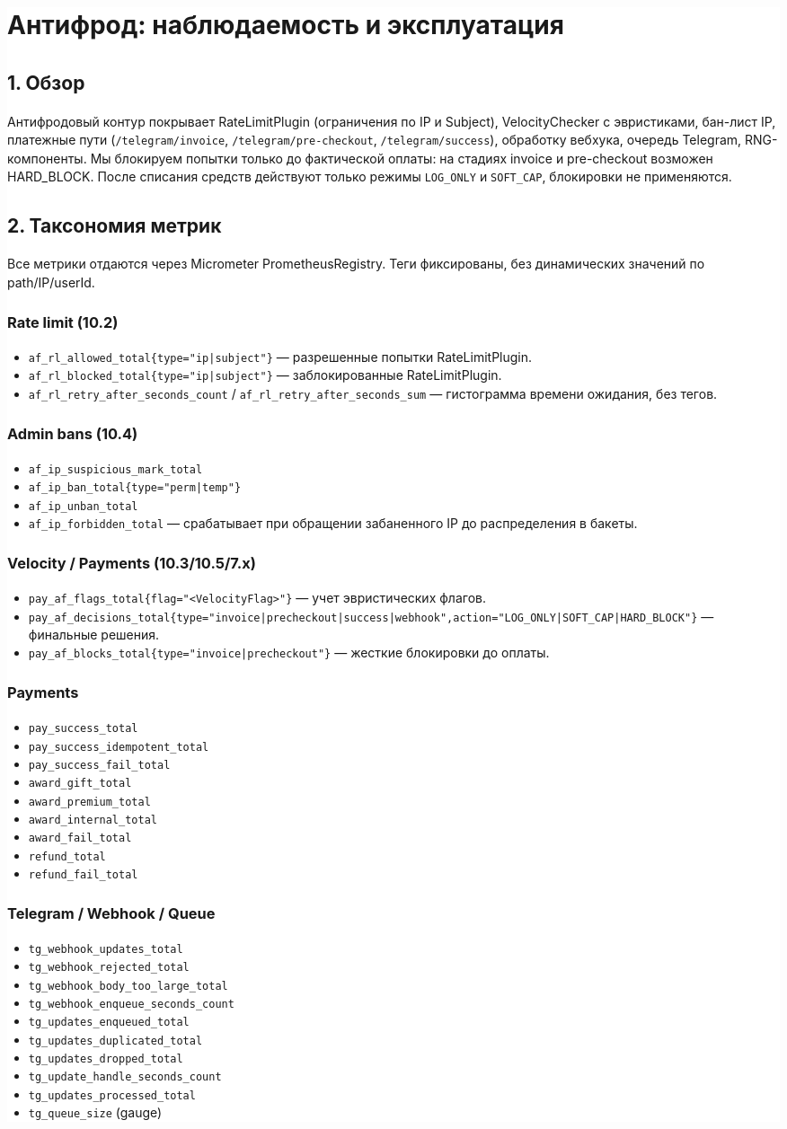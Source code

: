 # Антифрод: наблюдаемость и эксплуатация

## 1. Обзор
Антифродовый контур покрывает RateLimitPlugin (ограничения по IP и Subject), VelocityChecker с эвристиками, бан-лист IP, платежные пути (`/telegram/invoice`, `/telegram/pre-checkout`, `/telegram/success`), обработку вебхука, очередь Telegram, RNG-компоненты. Мы блокируем попытки только до фактической оплаты: на стадиях invoice и pre-checkout возможен HARD_BLOCK. После списания средств действуют только режимы `LOG_ONLY` и `SOFT_CAP`, блокировки не применяются.

## 2. Таксономия метрик
Все метрики отдаются через Micrometer PrometheusRegistry. Теги фиксированы, без динамических значений по path/IP/userId.

### Rate limit (10.2)
- `af_rl_allowed_total{type="ip|subject"}` — разрешенные попытки RateLimitPlugin.
- `af_rl_blocked_total{type="ip|subject"}` — заблокированные RateLimitPlugin.
- `af_rl_retry_after_seconds_count` / `af_rl_retry_after_seconds_sum` — гистограмма времени ожидания, без тегов.

### Admin bans (10.4)
- `af_ip_suspicious_mark_total`
- `af_ip_ban_total{type="perm|temp"}`
- `af_ip_unban_total`
- `af_ip_forbidden_total` — срабатывает при обращении забаненного IP до распределения в бакеты.

### Velocity / Payments (10.3/10.5/7.x)
- `pay_af_flags_total{flag="<VelocityFlag>"}` — учет эвристических флагов.
- `pay_af_decisions_total{type="invoice|precheckout|success|webhook",action="LOG_ONLY|SOFT_CAP|HARD_BLOCK"}` — финальные решения.
- `pay_af_blocks_total{type="invoice|precheckout"}` — жесткие блокировки до оплаты.

### Payments
- `pay_success_total`
- `pay_success_idempotent_total`
- `pay_success_fail_total`
- `award_gift_total`
- `award_premium_total`
- `award_internal_total`
- `award_fail_total`
- `refund_total`
- `refund_fail_total`

### Telegram / Webhook / Queue
- `tg_webhook_updates_total`
- `tg_webhook_rejected_total`
- `tg_webhook_body_too_large_total`
- `tg_webhook_enqueue_seconds_count`
- `tg_updates_enqueued_total`
- `tg_updates_duplicated_total`
- `tg_updates_dropped_total`
- `tg_update_handle_seconds_count`
- `tg_updates_processed_total`
- `tg_queue_size` (gauge)
